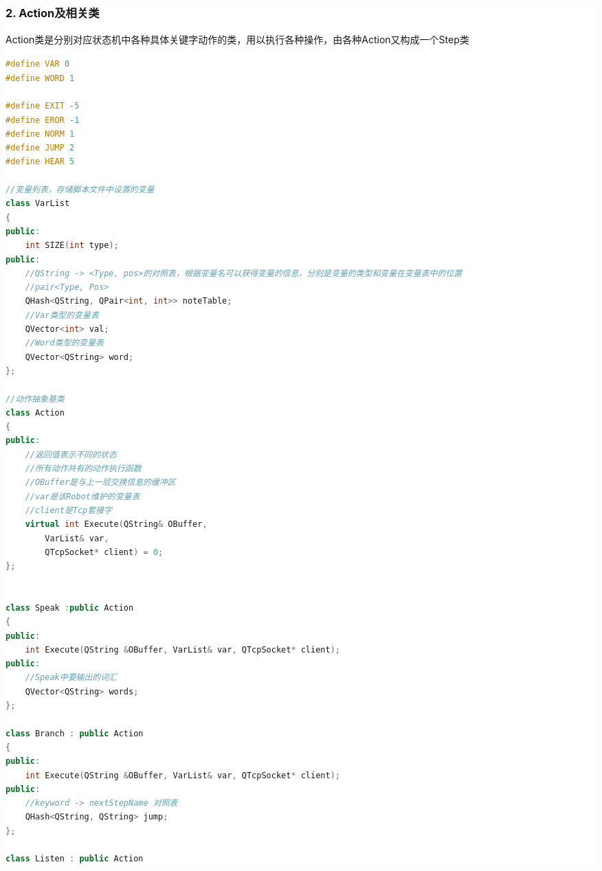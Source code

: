 

### 2. Action及相关类

Action类是分别对应状态机中各种具体关键字动作的类，用以执行各种操作，由各种Action又构成一个Step类

```c++
#define VAR 0
#define WORD 1

#define EXIT -5
#define EROR -1
#define NORM 1
#define JUMP 2
#define HEAR 5

//变量列表，存储脚本文件中设置的变量
class VarList
{
public:
	int SIZE(int type);
public:
    //QString -> <Type, pos>的对照表，根据变量名可以获得变量的信息，分别是变量的类型和变量在变量表中的位置
	//pair<Type, Pos>
	QHash<QString, QPair<int, int>> noteTable;
    //Var类型的变量表
	QVector<int> val;
    //Word类型的变量表
	QVector<QString> word;
};

//动作抽象基类
class Action
{
public:
	//返回值表示不同的状态
	//所有动作共有的动作执行函数
    //OBuffer是与上一层交换信息的缓冲区
    //var是该Robot维护的变量表
  	//client是Tcp套接字
	virtual int Execute(QString& OBuffer, 
		VarList& var, 
		QTcpSocket* client) = 0;
};


class Speak :public Action
{
public:
	int Execute(QString &OBuffer, VarList& var, QTcpSocket* client);
public:
    //Speak中要输出的词汇
	QVector<QString> words;
};

class Branch : public Action
{
public:
	int Execute(QString &OBuffer, VarList& var, QTcpSocket* client);
public:
    //keyword -> nextStepName 对照表
	QHash<QString, QString> jump;
};

class Listen : public Action
```
